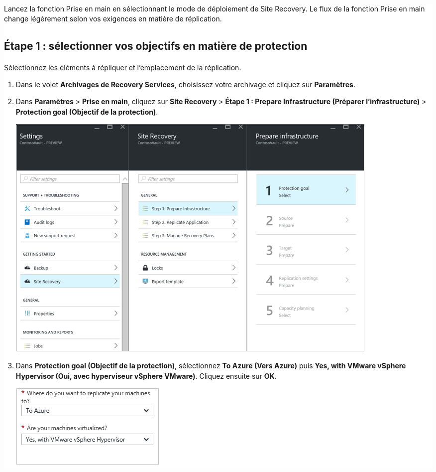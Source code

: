 Lancez la fonction Prise en main en sélectionnant le mode de déploiement de Site Recovery. Le flux de la fonction Prise en main change légèrement selon vos exigences en matière de réplication.


## Étape 1 : sélectionner vos objectifs en matière de protection

Sélectionnez les éléments à répliquer et l’emplacement de la réplication.

1. Dans le volet **Archivages de Recovery Services**, choisissez votre archivage et cliquez sur **Paramètres**.
2. Dans **Paramètres** > **Prise en main**, cliquez sur **Site Recovery** > **Étape 1 : Prepare Infrastructure (Préparer l’infrastructure)** > **Protection goal (Objectif de la protection)**.

	![Sélectionner des objectifs](./media/site-recovery-vmware-to-azure/choose-goals.png)

3. Dans **Protection goal (Objectif de la protection)**, sélectionnez **To Azure (Vers Azure)** puis **Yes, with VMware vSphere Hypervisor (Oui, avec hyperviseur vSphere VMware)**. Cliquez ensuite sur **OK**.

	![Sélectionner des objectifs](./media/site-recovery-vmware-to-azure/choose-goals2.png)
